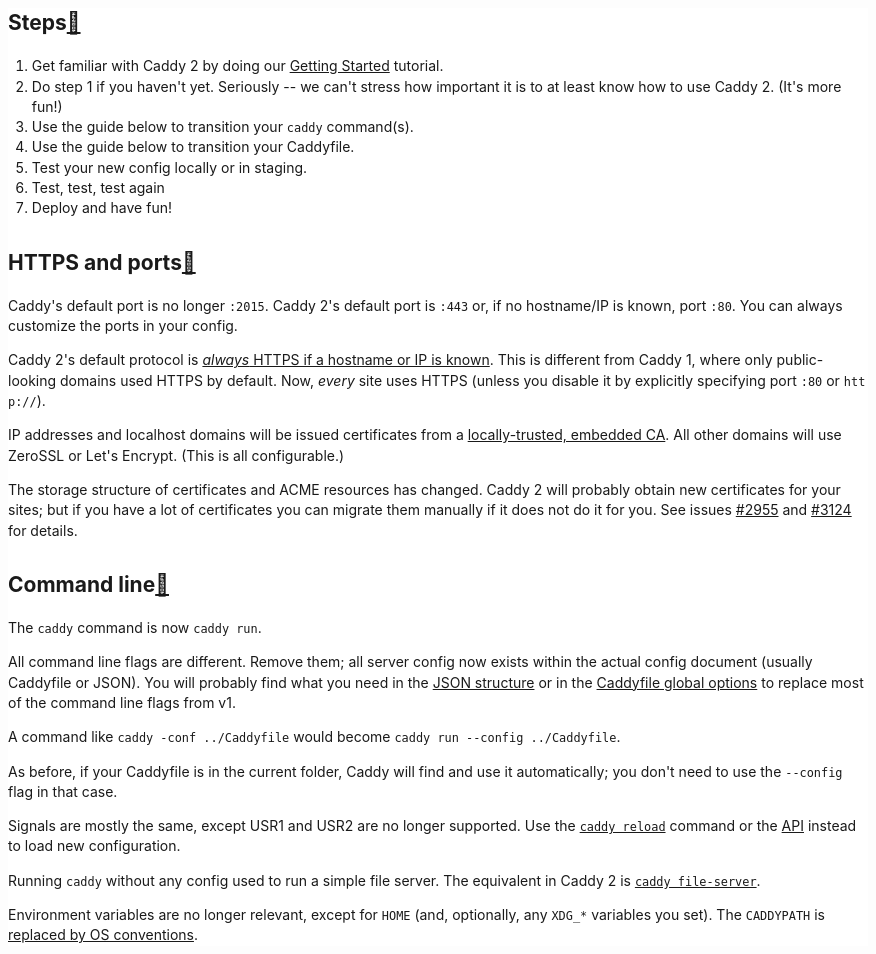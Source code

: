Steps[🔗](https://caddyserver.com/docs/v2-upgrade#steps "Direct link")
----------------------------------------------------------------------

1.  Get familiar with Caddy 2 by doing our [Getting Started](https://caddyserver.com/docs/getting-started) tutorial.
2.  Do step 1 if you haven't yet. Seriously -- we can't stress how important it is to at least know how to use Caddy 2. (It's more fun!)
3.  Use the guide below to transition your `caddy` command(s).
4.  Use the guide below to transition your Caddyfile.
5.  Test your new config locally or in staging.
6.  Test, test, test again
7.  Deploy and have fun!

HTTPS and ports[🔗](https://caddyserver.com/docs/v2-upgrade#https-and-ports "Direct link")
------------------------------------------------------------------------------------------

Caddy's default port is no longer `:2015`. Caddy 2's default port is `:443` or, if no hostname/IP is known, port `:80`. You can always customize the ports in your config.

Caddy 2's default protocol is [_always_ HTTPS if a hostname or IP is known](https://caddyserver.com/docs/automatic-https#overview). This is different from Caddy 1, where only public-looking domains used HTTPS by default. Now, _every_ site uses HTTPS (unless you disable it by explicitly specifying port `:80` or `http://`).

IP addresses and localhost domains will be issued certificates from a [locally-trusted, embedded CA](https://caddyserver.com/docs/automatic-https#local-https). All other domains will use ZeroSSL or Let's Encrypt. (This is all configurable.)

The storage structure of certificates and ACME resources has changed. Caddy 2 will probably obtain new certificates for your sites; but if you have a lot of certificates you can migrate them manually if it does not do it for you. See issues [#2955](https://github.com/caddyserver/caddy/issues/2955) and [#3124](https://github.com/caddyserver/caddy/issues/3124) for details.

Command line[🔗](https://caddyserver.com/docs/v2-upgrade#command-line "Direct link")
------------------------------------------------------------------------------------

The `caddy` command is now `caddy run`.

All command line flags are different. Remove them; all server config now exists within the actual config document (usually Caddyfile or JSON). You will probably find what you need in the [JSON structure](https://caddyserver.com/docs/json/) or in the [Caddyfile global options](https://caddyserver.com/docs/caddyfile/options) to replace most of the command line flags from v1.

A command like `caddy -conf ../Caddyfile` would become `caddy run --config ../Caddyfile`.

As before, if your Caddyfile is in the current folder, Caddy will find and use it automatically; you don't need to use the `--config` flag in that case.

Signals are mostly the same, except USR1 and USR2 are no longer supported. Use the [`caddy reload`](https://caddyserver.com/docs/command-line#caddy-reload) command or the [API](https://caddyserver.com/docs/api) instead to load new configuration.

Running `caddy` without any config used to run a simple file server. The equivalent in Caddy 2 is [`caddy file-server`](https://caddyserver.com/docs/command-line#caddy-file-server).

Environment variables are no longer relevant, except for `HOME` (and, optionally, any `XDG_*` variables you set). The `CADDYPATH` is [replaced by OS conventions](https://caddyserver.com/docs/conventions#file-locations).
